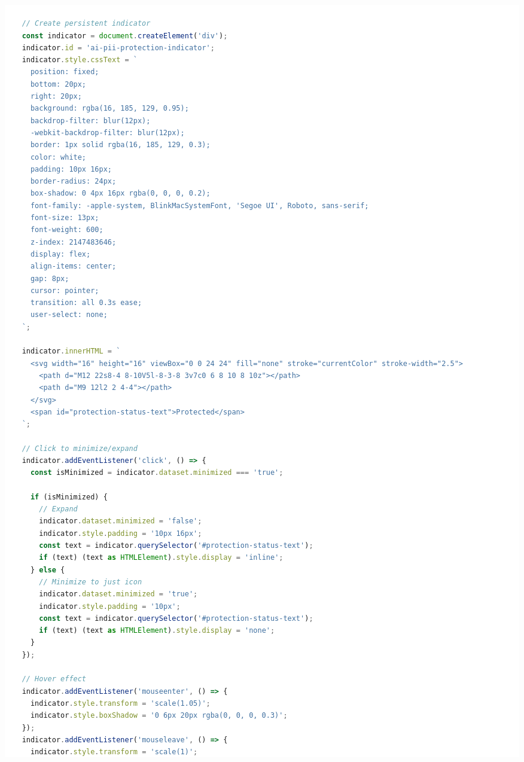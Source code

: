 ```typescript

    // Create persistent indicator
    const indicator = document.createElement('div');
    indicator.id = 'ai-pii-protection-indicator';
    indicator.style.cssText = `
      position: fixed;
      bottom: 20px;
      right: 20px;
      background: rgba(16, 185, 129, 0.95);
      backdrop-filter: blur(12px);
      -webkit-backdrop-filter: blur(12px);
      border: 1px solid rgba(16, 185, 129, 0.3);
      color: white;
      padding: 10px 16px;
      border-radius: 24px;
      box-shadow: 0 4px 16px rgba(0, 0, 0, 0.2);
      font-family: -apple-system, BlinkMacSystemFont, 'Segoe UI', Roboto, sans-serif;
      font-size: 13px;
      font-weight: 600;
      z-index: 2147483646;
      display: flex;
      align-items: center;
      gap: 8px;
      cursor: pointer;
      transition: all 0.3s ease;
      user-select: none;
    `;

    indicator.innerHTML = `
      <svg width="16" height="16" viewBox="0 0 24 24" fill="none" stroke="currentColor" stroke-width="2.5">
        <path d="M12 22s8-4 8-10V5l-8-3-8 3v7c0 6 8 10 8 10z"></path>
        <path d="M9 12l2 2 4-4"></path>
      </svg>
      <span id="protection-status-text">Protected</span>
    `;

    // Click to minimize/expand
    indicator.addEventListener('click', () => {
      const isMinimized = indicator.dataset.minimized === 'true';

      if (isMinimized) {
        // Expand
        indicator.dataset.minimized = 'false';
        indicator.style.padding = '10px 16px';
        const text = indicator.querySelector('#protection-status-text');
        if (text) (text as HTMLElement).style.display = 'inline';
      } else {
        // Minimize to just icon
        indicator.dataset.minimized = 'true';
        indicator.style.padding = '10px';
        const text = indicator.querySelector('#protection-status-text');
        if (text) (text as HTMLElement).style.display = 'none';
      }
    });

    // Hover effect
    indicator.addEventListener('mouseenter', () => {
      indicator.style.transform = 'scale(1.05)';
      indicator.style.boxShadow = '0 6px 20px rgba(0, 0, 0, 0.3)';
    });
    indicator.addEventListener('mouseleave', () => {
      indicator.style.transform = 'scale(1)';
```